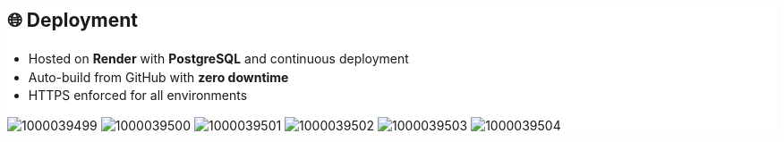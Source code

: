 
## 🌐 Deployment
- Hosted on **Render** with **PostgreSQL** and continuous deployment  
- Auto-build from GitHub with **zero downtime**  
- HTTPS enforced for all environments  

 
 <img width="1080" height="2400" alt="1000039499" src="https://github.com/user-attachments/assets/2108b5eb-4922-4b7e-9a72-2a34d49a2142" />
<img width="1080" height="2400" alt="1000039500" src="https://github.com/user-attachments/assets/c65d3928-a719-4707-9444-1f62b397b549" />
<img width="1080" height="2400" alt="1000039501" src="https://github.com/user-attachments/assets/200e8680-40e0-47b1-998d-7eedc94fa98f" />
<img width="1080" height="2400" alt="1000039502" src="https://github.com/user-attachments/assets/27ba6358-f514-437e-8a44-6540c866c5a1" />
<img width="1080" height="2400" alt="1000039503" src="https://github.com/user-attachments/assets/ecb92e96-2dad-4ae8-9cfd-8899fb6502ad" />
<img width="1080" height="2400" alt="1000039504" src="https://github.com/user-attachments/assets/dccbe04f-e462-4e66-a8d5-7d222b43230a" />
